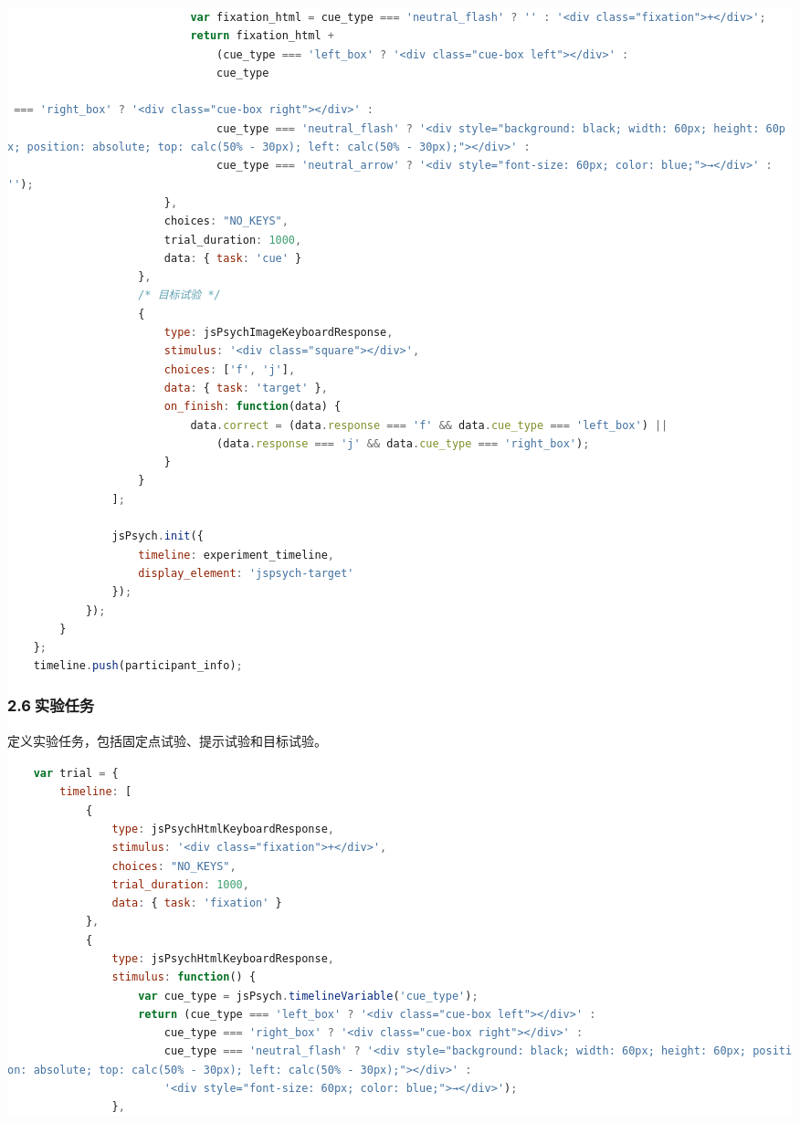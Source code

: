 ```javascript
                            var fixation_html = cue_type === 'neutral_flash' ? '' : '<div class="fixation">+</div>';
                            return fixation_html + 
                                (cue_type === 'left_box' ? '<div class="cue-box left"></div>' : 
                                cue_type

 === 'right_box' ? '<div class="cue-box right"></div>' :
                                cue_type === 'neutral_flash' ? '<div style="background: black; width: 60px; height: 60px; position: absolute; top: calc(50% - 30px); left: calc(50% - 30px);"></div>' :
                                cue_type === 'neutral_arrow' ? '<div style="font-size: 60px; color: blue;">→</div>' : '');
                        },
                        choices: "NO_KEYS",
                        trial_duration: 1000,
                        data: { task: 'cue' }
                    },
                    /* 目标试验 */
                    {
                        type: jsPsychImageKeyboardResponse,
                        stimulus: '<div class="square"></div>',
                        choices: ['f', 'j'],
                        data: { task: 'target' },
                        on_finish: function(data) {
                            data.correct = (data.response === 'f' && data.cue_type === 'left_box') ||
                                (data.response === 'j' && data.cue_type === 'right_box');
                        }
                    }
                ];

                jsPsych.init({
                    timeline: experiment_timeline,
                    display_element: 'jspsych-target'
                });
            });
        }
    };
    timeline.push(participant_info);
```

### 2.6 实验任务

定义实验任务，包括固定点试验、提示试验和目标试验。

```javascript
    var trial = {
        timeline: [
            {
                type: jsPsychHtmlKeyboardResponse,
                stimulus: '<div class="fixation">+</div>',
                choices: "NO_KEYS",
                trial_duration: 1000,
                data: { task: 'fixation' }
            },
            {
                type: jsPsychHtmlKeyboardResponse,
                stimulus: function() {
                    var cue_type = jsPsych.timelineVariable('cue_type');
                    return (cue_type === 'left_box' ? '<div class="cue-box left"></div>' :
                        cue_type === 'right_box' ? '<div class="cue-box right"></div>' :
                        cue_type === 'neutral_flash' ? '<div style="background: black; width: 60px; height: 60px; position: absolute; top: calc(50% - 30px); left: calc(50% - 30px);"></div>' :
                        '<div style="font-size: 60px; color: blue;">→</div>');
                },
```